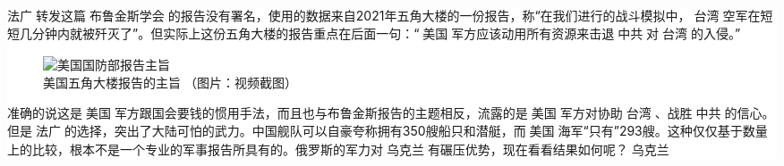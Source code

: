    法广
  </ok>
  转发这篇
  <ok href="/term/350728">
   布鲁金斯学会
  </ok>
  的报告没有署名，使用的数据来自2021年五角大楼的一份报告，称“在我们进行的战斗模拟中，
  <ok href="/term/1821">
   台湾
  </ok>
  空军在短短几分钟内就被歼灭了”。但实际上这份五角大楼的报告重点在后面一句：“
  <ok href="/term/1045">
   美国
  </ok>
  军方应该动用所有资源来击退
  <ok href="/term/1059">
   中共
  </ok>
  对
  <ok href="/term/1821">
   台湾
  </ok>
  的入侵。”
 </p>
 <figure class="OImage__StyledFigure-sc-1lfley0-0 hHSfVg">
  <img alt="美国国防部报告主旨" src="https://img.soundofhope.org/2022-10/1665281210907.jpg"/>
  <br/><figcaption>
   美国五角大楼报告的主旨 （图片：视频截图）
  </figcaption>
 </figure>
 <p>
  准确的说这是
  <ok href="/term/1045">
   美国
  </ok>
  军方跟国会要钱的惯用手法，而且也与布鲁金斯报告的主题相反，流露的是
  <ok href="/term/1045">
   美国
  </ok>
  军方对协助
  <ok href="/term/1821">
   台湾
  </ok>
  、战胜
  <ok href="/term/1059">
   中共
  </ok>
  的信心。但是
  <ok href="/term/88241">
   法广
  </ok>
  的选择，突出了大陆可怕的武力。中国舰队可以自豪夸称拥有350艘船只和潜艇，而
  <ok href="/term/1045">
   美国
  </ok>
  海军“只有”293艘。这种仅仅基于数量上的比较，根本不是一个专业的军事报告所具有的。俄罗斯的军力对
  <ok href="/term/5128">
   乌克兰
  </ok>
  有碾压优势，现在看看结果如何呢？
  <ok href="/term/5128">
   乌克兰
  </ok>